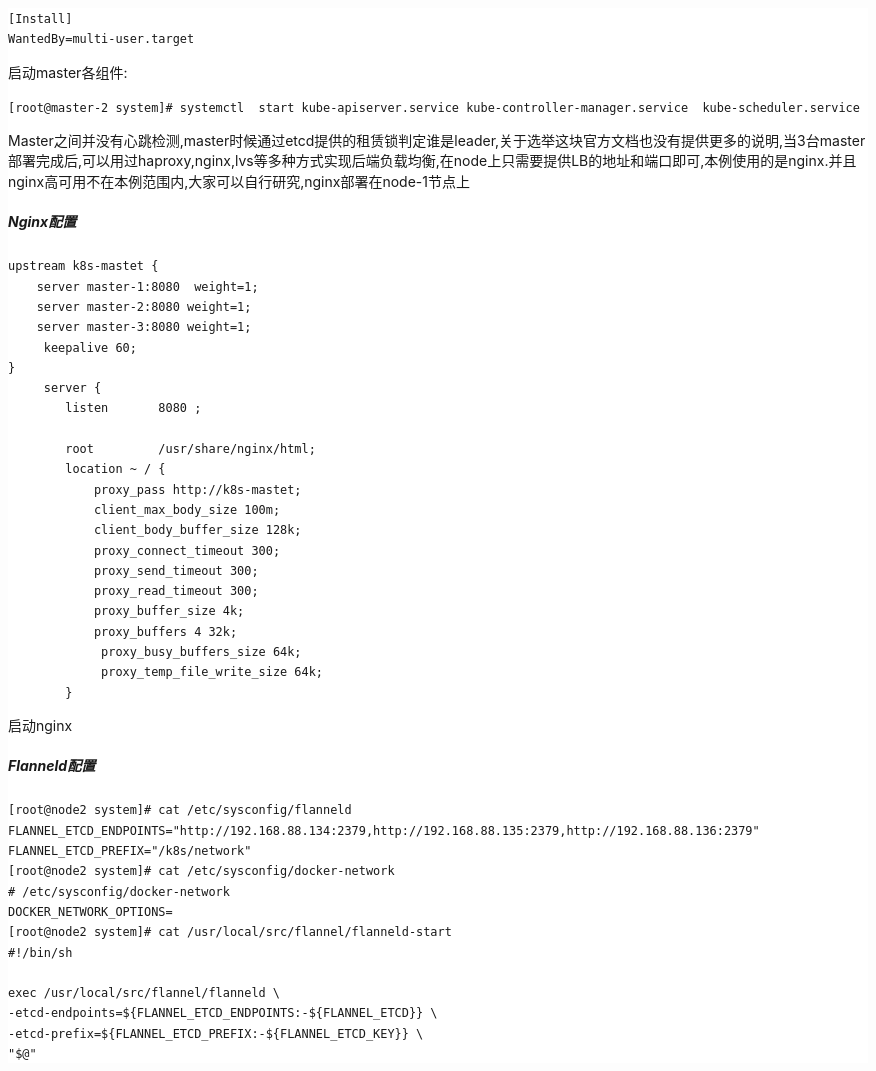     [Install]
    WantedBy=multi-user.target

启动master各组件:

    [root@master-2 system]# systemctl  start kube-apiserver.service kube-controller-manager.service  kube-scheduler.service
Master之间并没有心跳检测,master时候通过etcd提供的租赁锁判定谁是leader,关于选举这块官方文档也没有提供更多的说明,当3台master部署完成后,可以用过haproxy,nginx,lvs等多种方式实现后端负载均衡,在node上只需要提供LB的地址和端口即可,本例使用的是nginx.并且nginx高可用不在本例范围内,大家可以自行研究,nginx部署在node-1节点上

##### Nginx配置
    upstream k8s-mastet {
        server master-1:8080  weight=1;
        server master-2:8080 weight=1;
        server master-3:8080 weight=1;
    	 keepalive 60;
    }
         server {
            listen       8080 ;

            root         /usr/share/nginx/html;
            location ~ / {
         	    proxy_pass http://k8s-mastet;
    			client_max_body_size 100m;
    			client_body_buffer_size 128k;
    			proxy_connect_timeout 300;
    			proxy_send_timeout 300;
          		proxy_read_timeout 300;
          		proxy_buffer_size 4k;
          		proxy_buffers 4 32k;
                 proxy_busy_buffers_size 64k;
                 proxy_temp_file_write_size 64k;
            }

启动nginx

##### Flanneld配置

    [root@node2 system]# cat /etc/sysconfig/flanneld
    FLANNEL_ETCD_ENDPOINTS="http://192.168.88.134:2379,http://192.168.88.135:2379,http://192.168.88.136:2379"
    FLANNEL_ETCD_PREFIX="/k8s/network"
    [root@node2 system]# cat /etc/sysconfig/docker-network
    # /etc/sysconfig/docker-network
    DOCKER_NETWORK_OPTIONS=
    [root@node2 system]# cat /usr/local/src/flannel/flanneld-start
    #!/bin/sh

    exec /usr/local/src/flannel/flanneld \
    -etcd-endpoints=${FLANNEL_ETCD_ENDPOINTS:-${FLANNEL_ETCD}} \
    -etcd-prefix=${FLANNEL_ETCD_PREFIX:-${FLANNEL_ETCD_KEY}} \
    "$@"
